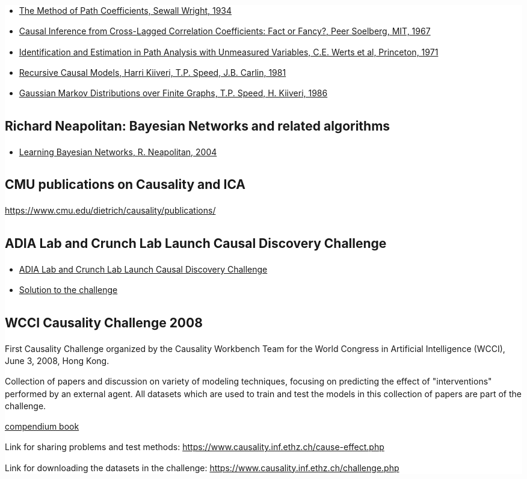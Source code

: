 * [The Method of Path Coefficients, Sewall Wright, 1934](https://github.com/dimitarpg13/root_cause_analysis_and_model_checking/blob/main/literature/TheMethodOfPathCoefficients_Wright_AMS_1934.pdf)

* [Causal Inference from Cross-Lagged Correlation Coefficients: Fact or Fancy?, Peer Soelberg, MIT, 1967](https://github.com/dimitarpg13/root_cause_analysis_and_model_checking/blob/main/literature/CausalInferenceFromCrossLaggedCorrelationCoeficientsFactOrFancy_PeerSoelberg_MIT_1967.pdf)

* [Identification and Estimation in Path Analysis with Unmeasured Variables, C.E. Werts et al, Princeton, 1971](https://github.com/dimitarpg13/root_cause_analysis_and_model_checking/blob/main/literature/Identification_and_Estimation_in_Path_Analysis_with_Unmeasured_Variables_Werts_1971.pdf)

* [Recursive Causal Models, Harri Kiiveri, T.P. Speed, J.B. Carlin, 1981](https://github.com/dimitarpg13/root_cause_analysis_and_model_checking/blob/main/literature/recursive-causal-models-kiiveri-1981.pdf)

* [Gaussian Markov Distributions over Finite Graphs, T.P. Speed, H. Kiiveri, 1986](https://github.com/dimitarpg13/root_cause_analysis_and_model_checking/blob/main/literature/Gaussian_Markov_Distributions_over_Finite_Graphs_Speed_Kiiveri_1986.pdf)

## Richard Neapolitan: Bayesian Networks and related algorithms
* [Learning Bayesian Networks, R. Neapolitan, 2004](https://github.com/dimitarpg13/root_cause_analysis_and_model_checking/blob/main/literature/BayesianNetworks/LearningBayesianNetworksRNeapolitan.pdf)

## CMU publications on Causality and ICA

https://www.cmu.edu/dietrich/causality/publications/

## ADIA Lab and Crunch Lab Launch Causal Discovery Challenge

* [ADIA Lab and Crunch Lab Launch Causal Discovery Challenge](https://hub.crunchdao.com/competitions/causality-discovery)

* [Solution to the challenge](https://thetourney.github.io/adia-report/)


## WCCI Causality Challenge 2008
First Causality Challenge organized by the Causality Workbench Team for the World Congress in Artificial Intelligence (WCCI), June 3, 2008, Hong Kong.

Collection of papers and discussion on variety of modeling techniques, focusing on predicting the effect of "interventions" performed by an external agent. All datasets which are used to train and test the models in this collection of papers are part of the challenge.

[compendium book](https://github.com/dimitarpg13/root_cause_analysis_and_model_checking/blob/main/literature/books/CiML-v2-book.pdf)

Link for sharing problems and test methods:
https://www.causality.inf.ethz.ch/cause-effect.php

Link for downloading the datasets in the challenge:
https://www.causality.inf.ethz.ch/challenge.php
